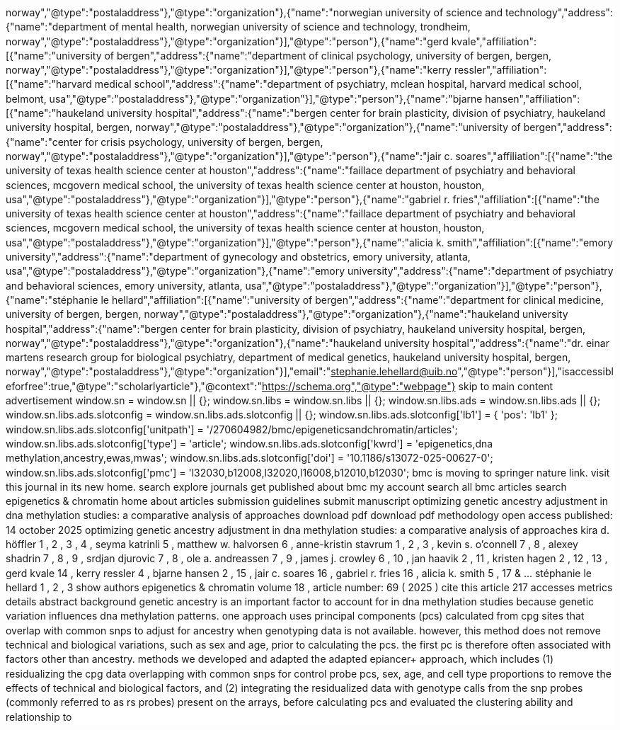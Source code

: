 norway","@type":"postaladdress"},"@type":"organization"},{"name":"norwegian university of science and technology","address":{"name":"department of mental health, norwegian university of science and technology, trondheim, norway","@type":"postaladdress"},"@type":"organization"}],"@type":"person"},{"name":"gerd kvale","affiliation":[{"name":"university of bergen","address":{"name":"department of clinical psychology, university of bergen, bergen, norway","@type":"postaladdress"},"@type":"organization"}],"@type":"person"},{"name":"kerry ressler","affiliation":[{"name":"harvard medical school","address":{"name":"department of psychiatry, mclean hospital, harvard medical school, belmont, usa","@type":"postaladdress"},"@type":"organization"}],"@type":"person"},{"name":"bjarne hansen","affiliation":[{"name":"haukeland university hospital","address":{"name":"bergen center for brain plasticity, division of psychiatry, haukeland university hospital, bergen, norway","@type":"postaladdress"},"@type":"organization"},{"name":"university of bergen","address":{"name":"center for crisis psychology, university of bergen, bergen, norway","@type":"postaladdress"},"@type":"organization"}],"@type":"person"},{"name":"jair c. soares","affiliation":[{"name":"the university of texas health science center at houston","address":{"name":"faillace department of psychiatry and behavioral sciences, mcgovern medical school, the university of texas health science center at houston, houston, usa","@type":"postaladdress"},"@type":"organization"}],"@type":"person"},{"name":"gabriel r. fries","affiliation":[{"name":"the university of texas health science center at houston","address":{"name":"faillace department of psychiatry and behavioral sciences, mcgovern medical school, the university of texas health science center at houston, houston, usa","@type":"postaladdress"},"@type":"organization"}],"@type":"person"},{"name":"alicia k. smith","affiliation":[{"name":"emory university","address":{"name":"department of gynecology and obstetrics, emory university, atlanta, usa","@type":"postaladdress"},"@type":"organization"},{"name":"emory university","address":{"name":"department of psychiatry and behavioral sciences, emory university, atlanta, usa","@type":"postaladdress"},"@type":"organization"}],"@type":"person"},{"name":"stéphanie le hellard","affiliation":[{"name":"university of bergen","address":{"name":"department for clinical medicine, university of bergen, bergen, norway","@type":"postaladdress"},"@type":"organization"},{"name":"haukeland university hospital","address":{"name":"bergen center for brain plasticity, division of psychiatry, haukeland university hospital, bergen, norway","@type":"postaladdress"},"@type":"organization"},{"name":"haukeland university hospital","address":{"name":"dr. einar martens research group for biological psychiatry, department of medical genetics, haukeland university hospital, bergen, norway","@type":"postaladdress"},"@type":"organization"}],"email":"stephanie.lehellard@uib.no","@type":"person"}],"isaccessibleforfree":true,"@type":"scholarlyarticle"},"@context":"https://schema.org","@type":"webpage"} skip to main content advertisement window.sn = window.sn || {}; window.sn.libs = window.sn.libs || {}; window.sn.libs.ads = window.sn.libs.ads || {}; window.sn.libs.ads.slotconfig = window.sn.libs.ads.slotconfig || {}; window.sn.libs.ads.slotconfig['lb1'] = { 'pos': 'lb1' }; window.sn.libs.ads.slotconfig['unitpath'] = '/270604982/bmc/epigeneticsandchromatin/articles'; window.sn.libs.ads.slotconfig['type'] = 'article'; window.sn.libs.ads.slotconfig['kwrd'] = 'epigenetics,dna methylation,ancestry,ewas,mwas'; window.sn.libs.ads.slotconfig['doi'] = '10.1186/s13072-025-00627-0'; window.sn.libs.ads.slotconfig['pmc'] = 'l32030,b12008,l32020,l16008,b12010,b12030'; bmc is moving to springer nature link. visit this journal in its new home. search explore journals get published about bmc my account search all bmc articles search epigenetics & chromatin home about articles submission guidelines submit manuscript optimizing genetic ancestry adjustment in dna methylation studies: a comparative analysis of approaches download pdf download pdf methodology open access published: 14 october 2025 optimizing genetic ancestry adjustment in dna methylation studies: a comparative analysis of approaches kira d. höffler 1 , 2 , 3 , 4 , seyma katrinli 5 , matthew w. halvorsen 6 , anne-kristin stavrum 1 , 2 , 3 , kevin s. o’connell 7 , 8 , alexey shadrin 7 , 8 , 9 , srdjan djurovic 7 , 8 , ole a. andreassen 7 , 9 , james j. crowley 6 , 10 , jan haavik 2 , 11 , kristen hagen 2 , 12 , 13 , gerd kvale 14 , kerry ressler 4 , bjarne hansen 2 , 15 , jair c. soares 16 , gabriel r. fries 16 , alicia k. smith 5 , 17 & … stéphanie le hellard 1 , 2 , 3 show authors epigenetics & chromatin volume 18 , article number: 69 ( 2025 ) cite this article 217 accesses metrics details abstract background genetic ancestry is an important factor to account for in dna methylation studies because genetic variation influences dna methylation patterns. one approach uses principal components (pcs) calculated from cpg sites that overlap with common snps to adjust for ancestry when genotyping data is not available. however, this method does not remove technical and biological variations, such as sex and age, prior to calculating the pcs. the first pc is therefore often associated with factors other than ancestry. methods we developed and adapted the adapted epiancer+ approach, which includes (1) residualizing the cpg data overlapping with common snps for control probe pcs, sex, age, and cell type proportions to remove the effects of technical and biological factors, and (2) integrating the residualized data with genotype calls from the snp probes (commonly referred to as rs probes) present on the arrays, before calculating pcs and evaluated the clustering ability and relationship to